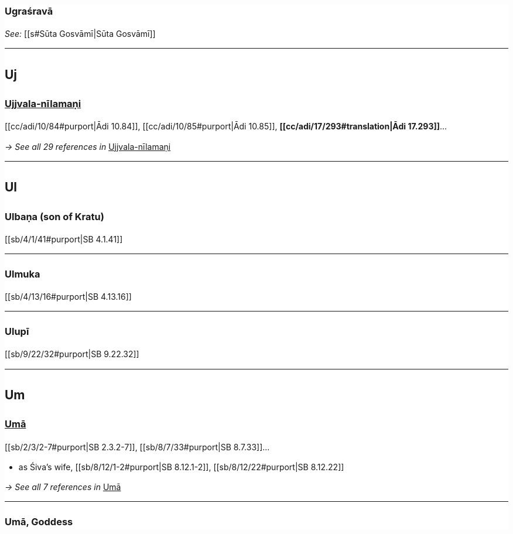 
### Ugraśravā


*See:* [[s#Sūta Gosvāmī|Sūta Gosvāmī]]

---

## Uj

### [Ujjvala-nīlamaṇi](entries/ujjvala-nilamani.md)

[[cc/adi/10/84#purport|Ādi 10.84]], [[cc/adi/10/85#purport|Ādi 10.85]], **[[cc/adi/17/293#translation|Ādi 17.293]]**...


*→ See all 29 references in* [Ujjvala-nīlamaṇi](entries/ujjvala-nilamani.md)

---

## Ul

### Ulbaṇa (son of Kratu)

[[sb/4/1/41#purport|SB 4.1.41]]


---

### Ulmuka

[[sb/4/13/16#purport|SB 4.13.16]]


---

### Ulupī

[[sb/9/22/32#purport|SB 9.22.32]]


---

## Um

### [Umā](entries/uma.md)

[[sb/2/3/2-7#purport|SB 2.3.2-7]], [[sb/8/7/33#purport|SB 8.7.33]]...

* as Śiva’s wife, [[sb/8/12/1-2#purport|SB 8.12.1-2]], [[sb/8/12/22#purport|SB 8.12.22]]

*→ See all 7 references in* [Umā](entries/uma.md)

---

### Umā, Goddess
